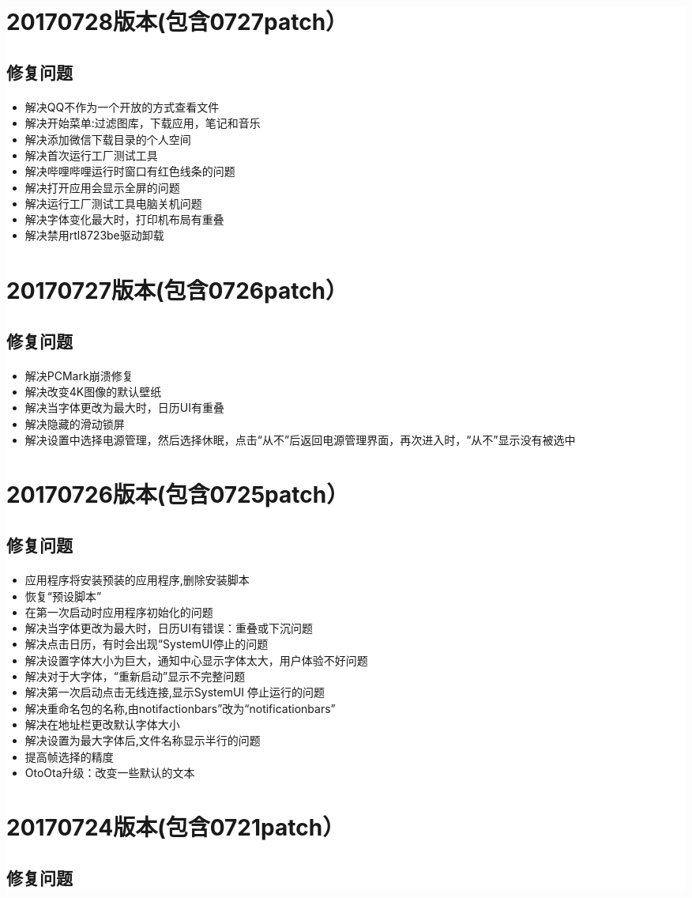 # 20170728版本(包含0727patch）

## 修复问题

  - 解决QQ不作为一个开放的方式查看文件
  - 解决开始菜单:过滤图库，下载应用，笔记和音乐
  - 解决添加微信下载目录的个人空间
  - 解决首次运行工厂测试工具
  - 解决哔哩哔哩运行时窗口有红色线条的问题
  - 解决打开应用会显示全屏的问题
  - 解决运行工厂测试工具电脑关机问题
  - 解决字体变化最大时，打印机布局有重叠
  - 解决禁用rtl8723be驱动卸载
  
# 20170727版本(包含0726patch）

## 修复问题

  - 解决PCMark崩溃修复 
  - 解决改变4K图像的默认壁纸
  - 解决当字体更改为最大时，日历UI有重叠
  - 解决隐藏的滑动锁屏
  - 解决设置中选择电源管理，然后选择休眠，点击“从不”后返回电源管理界面，再次进入时，“从不”显示没有被选中

# 20170726版本(包含0725patch）

## 修复问题

  - 应用程序将安装预装的应用程序,删除安装脚本
  - 恢复“预设脚本”
  - 在第一次启动时应用程序初始化的问题
  - 解决当字体更改为最大时，日历UI有错误：重叠或下沉问题
  - 解决点击日历，有时会出现“SystemUI停止的问题
  - 解决设置字体大小为巨大，通知中心显示字体太大，用户体验不好问题
  - 解决对于大字体，“重新启动”显示不完整问题
  - 解决第一次启动点击无线连接,显示SystemUI 停止运行的问题
  - 解决重命名包的名称,由notifactionbars”改为“notificationbars”
  - 解决在地址栏更改默认字体大小
  - 解决设置为最大字体后,文件名称显示半行的问题
  - 提高帧选择的精度
  - OtoOta升级：改变一些默认的文本
  
# 20170724版本(包含0721patch）

## 修复问题
